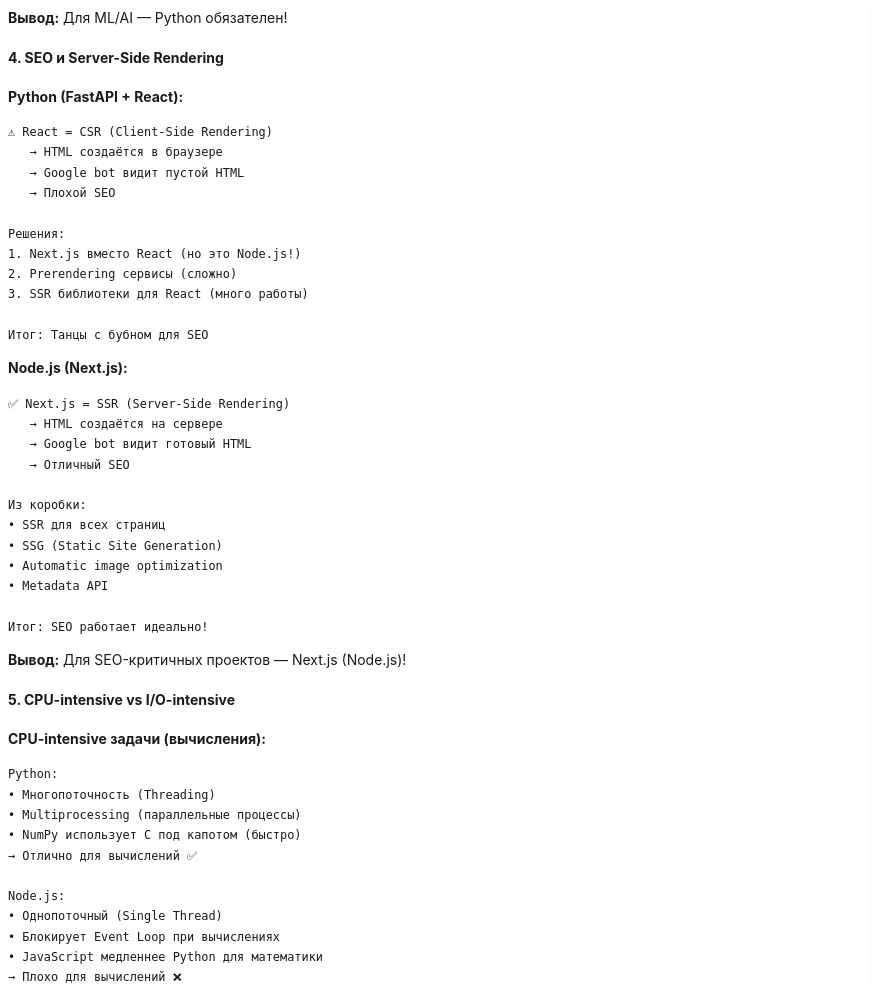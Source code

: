 **Вывод:** Для ML/AI — Python обязателен!

#### 4. SEO и Server-Side Rendering

**Python (FastAPI + React):**
```
⚠️ React = CSR (Client-Side Rendering)
   → HTML создаётся в браузере
   → Google bot видит пустой HTML
   → Плохой SEO

Решения:
1. Next.js вместо React (но это Node.js!)
2. Prerendering сервисы (сложно)
3. SSR библиотеки для React (много работы)

Итог: Танцы с бубном для SEO
```

**Node.js (Next.js):**
```
✅ Next.js = SSR (Server-Side Rendering)
   → HTML создаётся на сервере
   → Google bot видит готовый HTML
   → Отличный SEO

Из коробки:
• SSR для всех страниц
• SSG (Static Site Generation)
• Automatic image optimization
• Metadata API

Итог: SEO работает идеально!
```

**Вывод:** Для SEO-критичных проектов — Next.js (Node.js)!

#### 5. CPU-intensive vs I/O-intensive

**CPU-intensive задачи (вычисления):**

```
Python:
• Многопоточность (Threading)
• Multiprocessing (параллельные процессы)
• NumPy использует C под капотом (быстро)
→ Отлично для вычислений ✅

Node.js:
• Однопоточный (Single Thread)
• Блокирует Event Loop при вычислениях
• JavaScript медленнее Python для математики
→ Плохо для вычислений ❌
```
